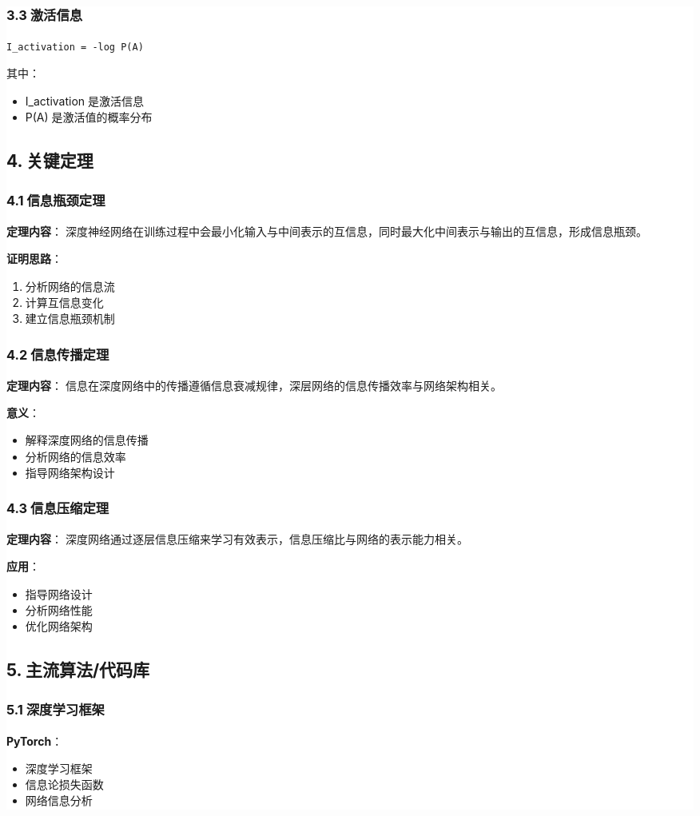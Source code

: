 ### 3.3 激活信息

```text
I_activation = -log P(A)
```

其中：

- I_activation 是激活信息
- P(A) 是激活值的概率分布

## 4. 关键定理

### 4.1 信息瓶颈定理

**定理内容**：
深度神经网络在训练过程中会最小化输入与中间表示的互信息，同时最大化中间表示与输出的互信息，形成信息瓶颈。

**证明思路**：

1. 分析网络的信息流
2. 计算互信息变化
3. 建立信息瓶颈机制

### 4.2 信息传播定理

**定理内容**：
信息在深度网络中的传播遵循信息衰减规律，深层网络的信息传播效率与网络架构相关。

**意义**：

- 解释深度网络的信息传播
- 分析网络的信息效率
- 指导网络架构设计

### 4.3 信息压缩定理

**定理内容**：
深度网络通过逐层信息压缩来学习有效表示，信息压缩比与网络的表示能力相关。

**应用**：

- 指导网络设计
- 分析网络性能
- 优化网络架构

## 5. 主流算法/代码库

### 5.1 深度学习框架

**PyTorch**：

- 深度学习框架
- 信息论损失函数
- 网络信息分析
